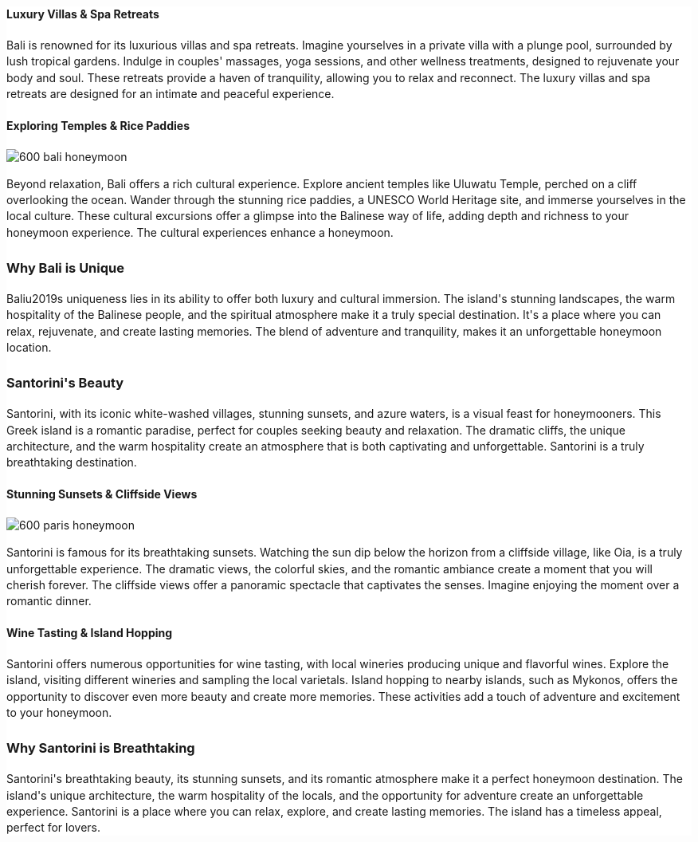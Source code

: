 #### Luxury Villas & Spa Retreats

Bali is renowned for its luxurious villas and spa retreats. Imagine yourselves in a private villa with a plunge pool, surrounded by lush tropical gardens. Indulge in couples' massages, yoga sessions, and other wellness treatments, designed to rejuvenate your body and soul. These retreats provide a haven of tranquility, allowing you to relax and reconnect. The luxury villas and spa retreats are designed for an intimate and peaceful experience.

#### Exploring Temples & Rice Paddies

![600 bali honeymoon](/img/600-bali-honeymoon.webp)

Beyond relaxation, Bali offers a rich cultural experience. Explore ancient temples like Uluwatu Temple, perched on a cliff overlooking the ocean. Wander through the stunning rice paddies, a UNESCO World Heritage site, and immerse yourselves in the local culture. These cultural excursions offer a glimpse into the Balinese way of life, adding depth and richness to your honeymoon experience. The cultural experiences enhance a honeymoon.

### Why Bali is Unique

Baliu2019s uniqueness lies in its ability to offer both luxury and cultural immersion. The island's stunning landscapes, the warm hospitality of the Balinese people, and the spiritual atmosphere make it a truly special destination. It's a place where you can relax, rejuvenate, and create lasting memories. The blend of adventure and tranquility, makes it an unforgettable honeymoon location.

### Santorini's Beauty

Santorini, with its iconic white-washed villages, stunning sunsets, and azure waters, is a visual feast for honeymooners. This Greek island is a romantic paradise, perfect for couples seeking beauty and relaxation. The dramatic cliffs, the unique architecture, and the warm hospitality create an atmosphere that is both captivating and unforgettable. Santorini is a truly breathtaking destination.

#### Stunning Sunsets & Cliffside Views

![600 paris honeymoon](/img/600-paris-honeymoon.webp)

Santorini is famous for its breathtaking sunsets. Watching the sun dip below the horizon from a cliffside village, like Oia, is a truly unforgettable experience. The dramatic views, the colorful skies, and the romantic ambiance create a moment that you will cherish forever. The cliffside views offer a panoramic spectacle that captivates the senses. Imagine enjoying the moment over a romantic dinner.

#### Wine Tasting & Island Hopping

Santorini offers numerous opportunities for wine tasting, with local wineries producing unique and flavorful wines. Explore the island, visiting different wineries and sampling the local varietals. Island hopping to nearby islands, such as Mykonos, offers the opportunity to discover even more beauty and create more memories. These activities add a touch of adventure and excitement to your honeymoon.

### Why Santorini is Breathtaking

Santorini's breathtaking beauty, its stunning sunsets, and its romantic atmosphere make it a perfect honeymoon destination. The island's unique architecture, the warm hospitality of the locals, and the opportunity for adventure create an unforgettable experience. Santorini is a place where you can relax, explore, and create lasting memories. The island has a timeless appeal, perfect for lovers.
